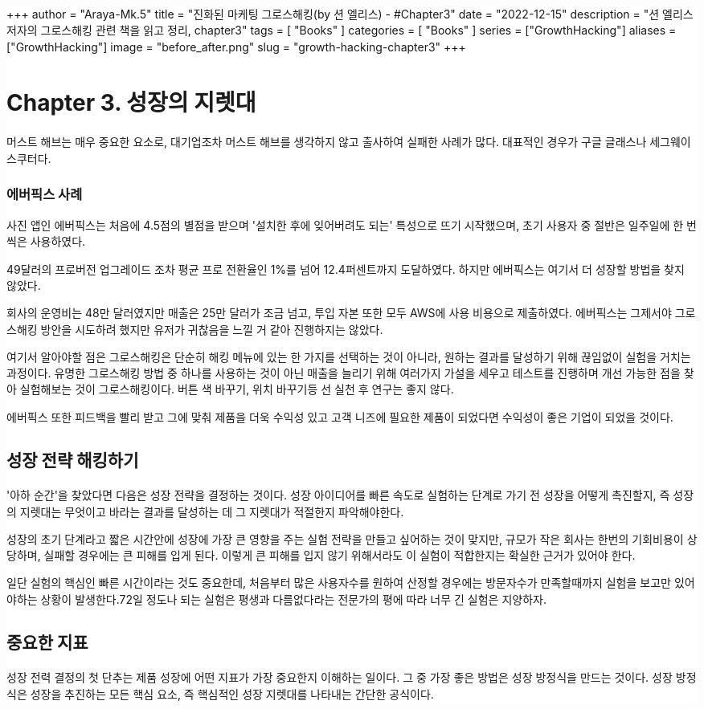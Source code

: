 +++
author = "Araya-Mk.5"
title = "진화된 마케팅 그로스해킹(by 션 엘리스) - #Chapter3"
date = "2022-12-15"
description = "션 엘리스 저자의 그로스해킹 관련 책을 읽고 정리, chapter3"
tags = [
    "Books"
]
categories = [
    "Books"
]
series = ["GrowthHacking"]
aliases = ["GrowthHacking"]
image = "before_after.png"
slug = "growth-hacking-chapter3"
+++

# Chapter 3. 성장의 지렛대

머스트 해브는 매우 중요한 요소로, 대기업조차 머스트 해브를 생각하지 않고 출사하여 실패한 사례가 많다.
대표적인 경우가 구글 글래스나 세그웨이 스쿠터다.

### 에버픽스 사례
사진 앱인 에버픽스는 처음에 4.5점의 별점을 받으며 '설치한 후에 잊어버려도 되는' 특성으로 뜨기 시작했으며, 초기 사용자 중 절반은 일주일에 한 번씩은 사용하였다.

49달러의 프로버전 업그레이드 조차 평균 프로 전환율인 1%를 넘어 12.4퍼센트까지 도달하였다.
하지만 에버픽스는 여기서 더 성장할 방법을 찾지 않았다.

회사의 운영비는 48만 달러였지만 매출은 25만 달러가 조금 넘고, 투입 자본 또한 모두 AWS에 사용 비용으로 제출하였다.
에버픽스는 그제서야 그로스해킹 방안을 시도하려 했지만 유저가 귀찮음을 느낄 거 같아 진행하지는 않았다.

여기서 알아야할 점은 그로스해킹은 단순히 해킹 메뉴에 있는 한 가지를 선택하는 것이 아니라, 원하는 결과를 달성하기 위해 끊임없이 실험을 거치는 과정이다. 유명한 그로스해킹 방법 중 하나를 사용하는 것이 아닌 매출을 늘리기 위해 여러가지 가설을 세우고 테스트를 진행하며 개선 가능한 점을 찾아 실험해보는 것이 그로스해킹이다. 버튼 색 바꾸기, 위치 바꾸기등 선 실천 후 연구는 좋지 않다.

에버픽스 또한 피드백을 빨리 받고 그에 맞춰 제품을 더욱 수익성 있고 고객 니즈에 필요한 제품이 되었다면 수익성이 좋은 기업이 되었을 것이다.

## 성장 전략 해킹하기
'아하 순간'을 찾았다면 다음은 성장 전략을 결정하는 것이다.
성장 아이디어를 빠른 속도로 실험하는 단계로 가기 전 성장을 어떻게 촉진할지, 즉 성장의 지렛대는 무엇이고 바라는 결과를 달성하는 데 그 지렛대가 적절한지 파악해야한다.

성장의 초기 단계라고 짧은 시간안에 성장에 가장 큰 영향을 주는 실험 전략을 만들고 싶어하는 것이 맞지만, 규모가 작은 회사는 한번의 기회비용이 상당하며, 실패할 경우에는 큰 피해를 입게 된다.
이렇게 큰 피해를 입지 않기 위해서라도 이 실험이 적합한지는 확실한 근거가 있어야 한다.

일단 실험의 핵심인 빠른 시간이라는 것도 중요한데, 처음부터 많은 사용자수를 원하여 산정할 경우에는 방문자수가 만족할때까지 실험을 보고만 있어야하는 상황이 발생한다.72일 정도나 되는 실험은 평생과 다름없다라는 전문가의 평에 따라 너무 긴 실험은 지양하자.

## 중요한 지표
성장 전력 결정의 첫 단추는 제품 성장에 어떤 지표가 가장 중요한지 이해하는 일이다.
그 중 가장 좋은 방법은 성장 방정식을 만드는 것이다. 성장 방정식은 성장을 추진하는 모든 핵심 요소, 즉 핵심적인 성장 지렛대를 나타내는 간단한 공식이다.
